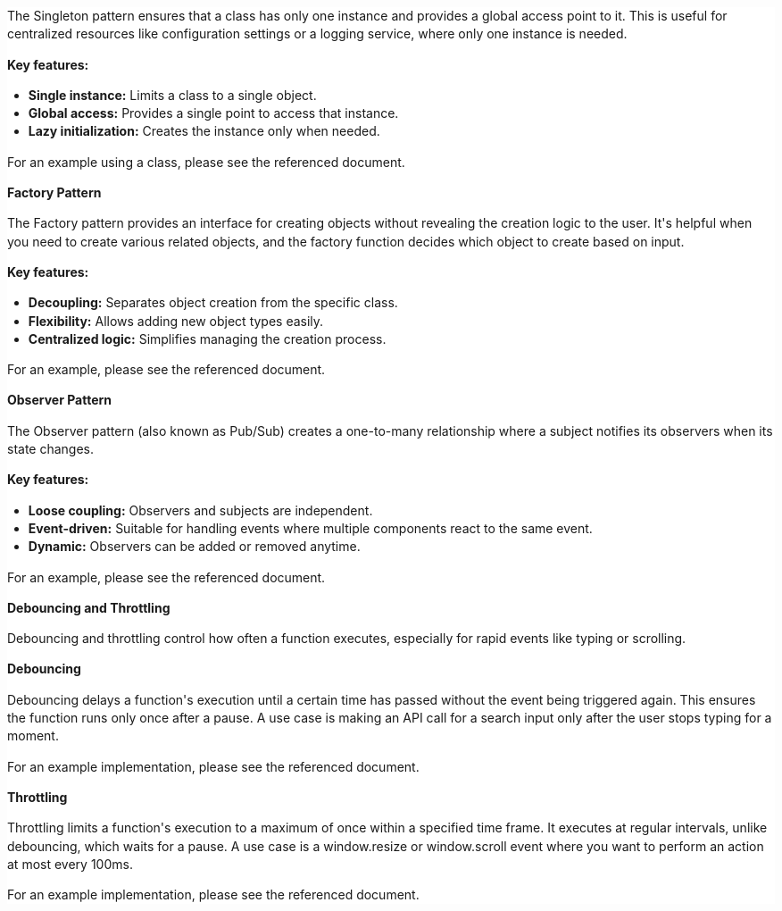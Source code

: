 The Singleton pattern ensures that a class has only one instance and provides a global access point to it. This is useful for centralized resources like configuration settings or a logging service, where only one instance is needed. 

**Key features:**

*   **Single instance:** Limits a class to a single object.
*   **Global access:** Provides a single point to access that instance.
*   **Lazy initialization:** Creates the instance only when needed. 

For an example using a class, please see the referenced document. 

**Factory Pattern**

The Factory pattern provides an interface for creating objects without revealing the creation logic to the user. It's helpful when you need to create various related objects, and the factory function decides which object to create based on input. 

**Key features:**

*   **Decoupling:** Separates object creation from the specific class.
*   **Flexibility:** Allows adding new object types easily.
*   **Centralized logic:** Simplifies managing the creation process. 

For an example, please see the referenced document. 

**Observer Pattern**

The Observer pattern (also known as Pub/Sub) creates a one-to-many relationship where a subject notifies its observers when its state changes. 

**Key features:**

*   **Loose coupling:** Observers and subjects are independent.
*   **Event-driven:** Suitable for handling events where multiple components react to the same event.
*   **Dynamic:** Observers can be added or removed anytime. 

For an example, please see the referenced document. 

**Debouncing and Throttling**

Debouncing and throttling control how often a function executes, especially for rapid events like typing or scrolling. 

**Debouncing**

Debouncing delays a function's execution until a certain time has passed without the event being triggered again. This ensures the function runs only once after a pause. A use case is making an API call for a search input only after the user stops typing for a moment. 

For an example implementation, please see the referenced document. 

**Throttling**

Throttling limits a function's execution to a maximum of once within a specified time frame. It executes at regular intervals, unlike debouncing, which waits for a pause. A use case is a window.resize or window.scroll event where you want to perform an action at most every 100ms. 

For an example implementation, please see the referenced document.
